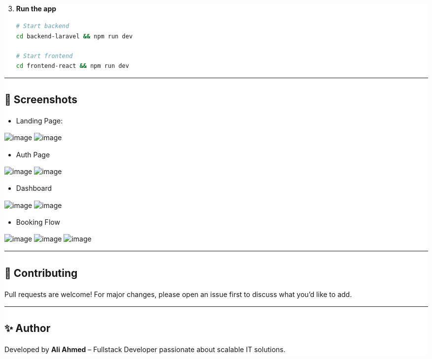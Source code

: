 3. **Run the app**

   ```bash
   # Start backend
   cd backend-laravel && npm run dev

   # Start frontend
   cd frontend-react && npm run dev
   ```

---

## 📸 Screenshots

* Landing Page:
<img width="1423" height="775" alt="image" src="https://github.com/user-attachments/assets/6f002cb6-da31-40cd-96e0-bf8506f666c8" />
<img width="1423" height="775" alt="image" src="https://github.com/user-attachments/assets/bebd06a6-75e9-4139-ad6a-228f8fce0a58" />

* Auth Page
<img width="1440" height="775" alt="image" src="https://github.com/user-attachments/assets/434396f1-2ba9-4a2e-b285-6e88a34b176b" />
<img width="1440" height="775" alt="image" src="https://github.com/user-attachments/assets/904c106b-d949-4713-a847-a00357289474" />

* Dashboard
<img width="1419" height="774" alt="image" src="https://github.com/user-attachments/assets/ac80d640-9266-4a13-8a38-577d8b9ca258" />
<img width="1410" height="775" alt="image" src="https://github.com/user-attachments/assets/da2c7b8b-1bed-4149-bd3b-0a96e9831615" />

* Booking Flow
<img width="1421" height="767" alt="image" src="https://github.com/user-attachments/assets/c31844ba-648c-4830-b157-ff661403b277" />
<img width="1422" height="774" alt="image" src="https://github.com/user-attachments/assets/00bd7bcc-0ecc-44d2-bde5-c05665c9bd1c" />
<img width="1426" height="780" alt="image" src="https://github.com/user-attachments/assets/87e33caf-d509-4111-8c88-3f48429ce29a" />

---

## 🤝 Contributing

Pull requests are welcome! For major changes, please open an issue first to discuss what you’d like to add.

---

## ✨ Author

Developed by **Ali Ahmed** – Fullstack Developer passionate about scalable IT solutions.




